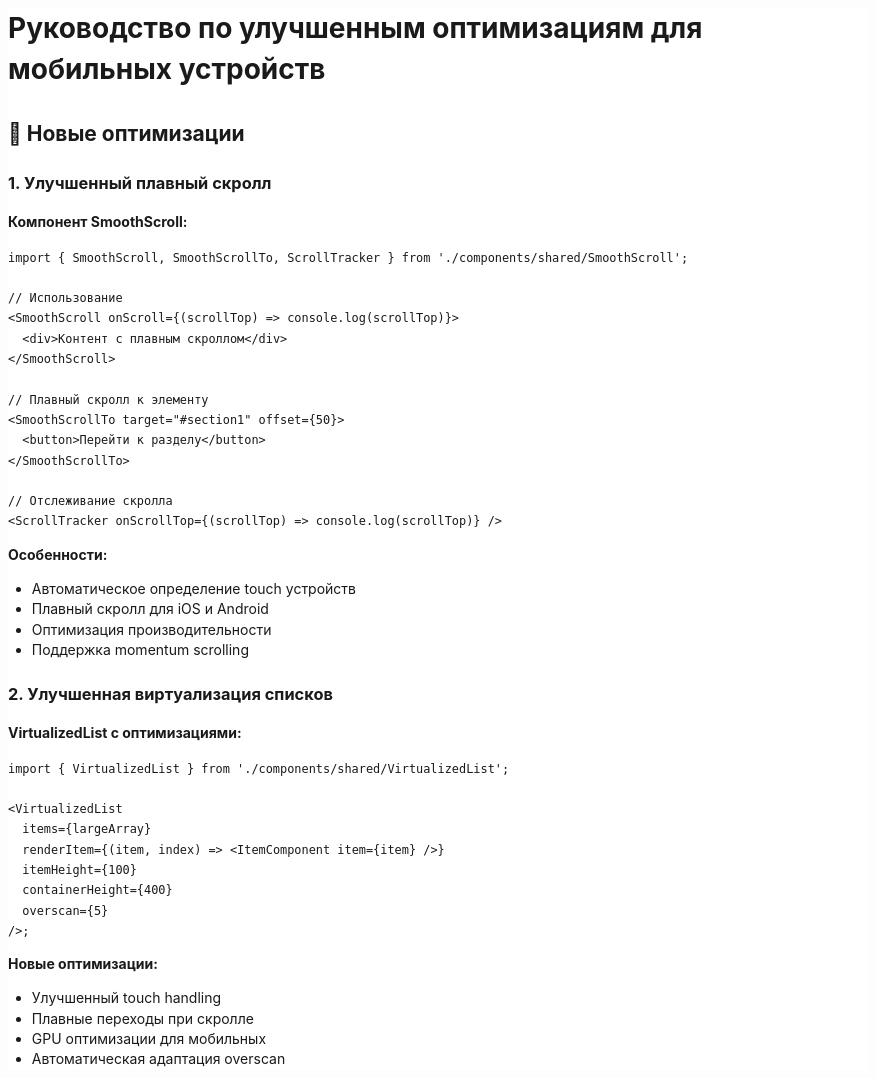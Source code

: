 # Руководство по улучшенным оптимизациям для мобильных устройств

## 🚀 Новые оптимизации

### 1. Улучшенный плавный скролл

**Компонент SmoothScroll:**

```tsx
import { SmoothScroll, SmoothScrollTo, ScrollTracker } from './components/shared/SmoothScroll';

// Использование
<SmoothScroll onScroll={(scrollTop) => console.log(scrollTop)}>
  <div>Контент с плавным скроллом</div>
</SmoothScroll>

// Плавный скролл к элементу
<SmoothScrollTo target="#section1" offset={50}>
  <button>Перейти к разделу</button>
</SmoothScrollTo>

// Отслеживание скролла
<ScrollTracker onScrollTop={(scrollTop) => console.log(scrollTop)} />
```

**Особенности:**

- Автоматическое определение touch устройств
- Плавный скролл для iOS и Android
- Оптимизация производительности
- Поддержка momentum scrolling

### 2. Улучшенная виртуализация списков

**VirtualizedList с оптимизациями:**

```tsx
import { VirtualizedList } from './components/shared/VirtualizedList';

<VirtualizedList
  items={largeArray}
  renderItem={(item, index) => <ItemComponent item={item} />}
  itemHeight={100}
  containerHeight={400}
  overscan={5}
/>;
```

**Новые оптимизации:**

- Улучшенный touch handling
- Плавные переходы при скролле
- GPU оптимизации для мобильных
- Автоматическая адаптация overscan
